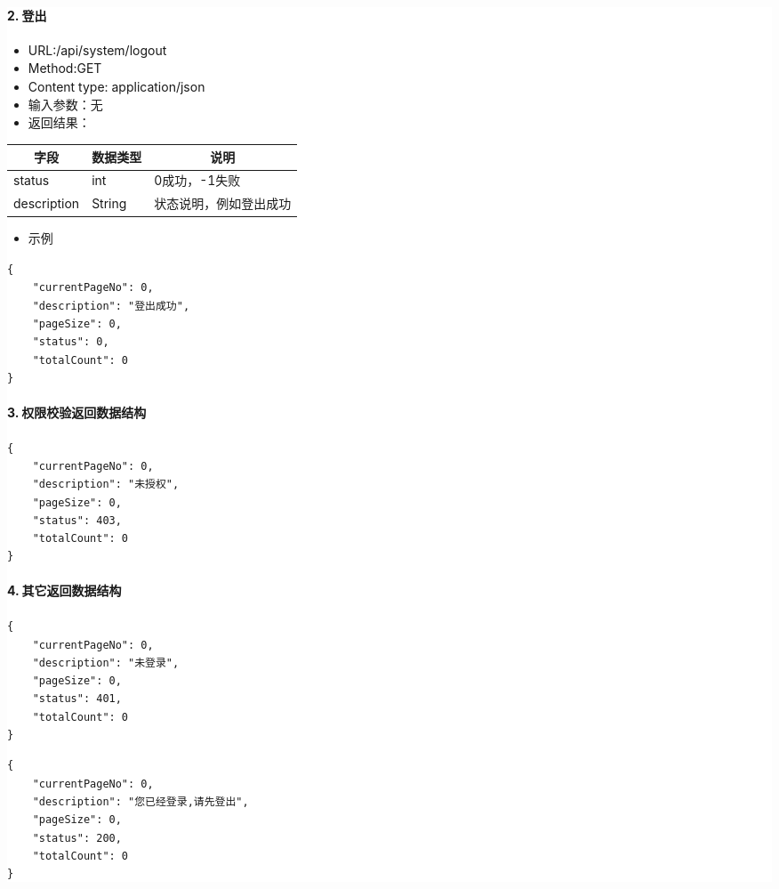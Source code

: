 



#### 2. 登出

- URL:/api/system/logout
- Method:GET
- Content type: application/json
- 输入参数：无
- 返回结果：

| 字段        | 数据类型 | 说明                   |
| ----------- | -------- | ---------------------- |
| status      | int      | 0成功，-1失败          |
| description | String   | 状态说明，例如登出成功 |

* 示例

```
{
    "currentPageNo": 0,
    "description": "登出成功",
    "pageSize": 0,
    "status": 0,
    "totalCount": 0
}
```



#### 3. 权限校验返回数据结构

```
{
    "currentPageNo": 0,
    "description": "未授权",
    "pageSize": 0,
    "status": 403,
    "totalCount": 0
}
```

#### 4. 其它返回数据结构

```
{
    "currentPageNo": 0,
    "description": "未登录",
    "pageSize": 0,
    "status": 401,
    "totalCount": 0
}
```

```
{
    "currentPageNo": 0,
    "description": "您已经登录,请先登出",
    "pageSize": 0,
    "status": 200,
    "totalCount": 0
}
```
